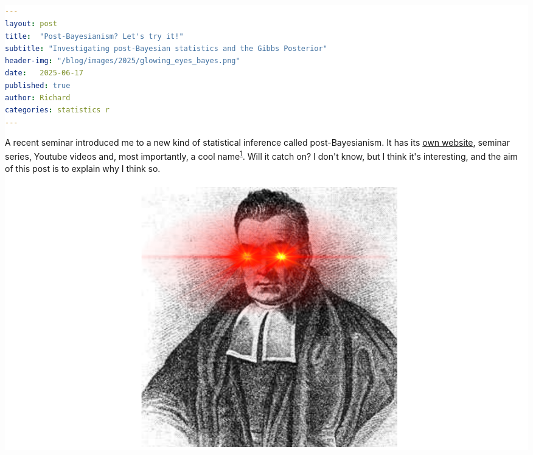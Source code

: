 ```yaml
---
layout: post
title:  "Post-Bayesianism? Let's try it!"
subtitle: "Investigating post-Bayesian statistics and the Gibbs Posterior"
header-img: "/blog/images/2025/glowing_eyes_bayes.png"
date:   2025-06-17
published: true
author: Richard
categories: statistics r
---
```

A recent seminar introduced me to a new kind of statistical inference called post-Bayesianism. It has its [own website](https://postbayes.github.io/seminar/), seminar series, Youtube videos and, most importantly, a cool name<sup>[1](#myfootnote1)</sup>. Will it catch on? I don't know, but I think it's interesting, and the aim of this post is to explain why I think so.

<div style="width:50%; margin:0 auto;">
 <img src="/blog/images/2025/glowing_eyes_bayes.png" />
</div>

